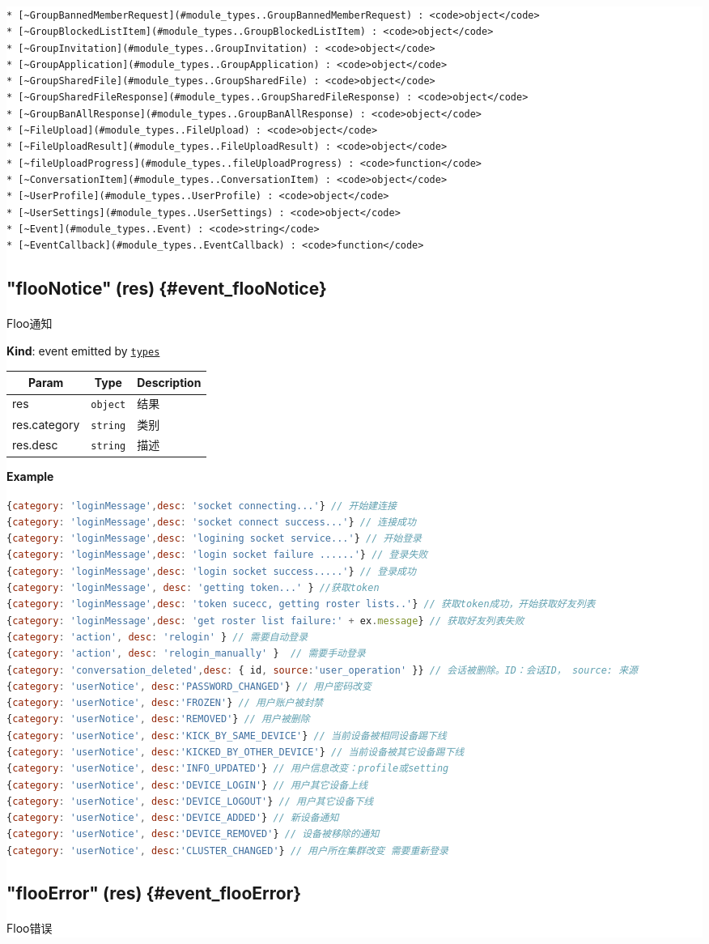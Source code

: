     * [~GroupBannedMemberRequest](#module_types..GroupBannedMemberRequest) : <code>object</code>
    * [~GroupBlockedListItem](#module_types..GroupBlockedListItem) : <code>object</code>
    * [~GroupInvitation](#module_types..GroupInvitation) : <code>object</code>
    * [~GroupApplication](#module_types..GroupApplication) : <code>object</code>
    * [~GroupSharedFile](#module_types..GroupSharedFile) : <code>object</code>
    * [~GroupSharedFileResponse](#module_types..GroupSharedFileResponse) : <code>object</code>
    * [~GroupBanAllResponse](#module_types..GroupBanAllResponse) : <code>object</code>
    * [~FileUpload](#module_types..FileUpload) : <code>object</code>
    * [~FileUploadResult](#module_types..FileUploadResult) : <code>object</code>
    * [~fileUploadProgress](#module_types..fileUploadProgress) : <code>function</code>
    * [~ConversationItem](#module_types..ConversationItem) : <code>object</code>
    * [~UserProfile](#module_types..UserProfile) : <code>object</code>
    * [~UserSettings](#module_types..UserSettings) : <code>object</code>
    * [~Event](#module_types..Event) : <code>string</code>
    * [~EventCallback](#module_types..EventCallback) : <code>function</code>

## "flooNotice" (res) {#event_flooNotice}
Floo通知

**Kind**: event emitted by [<code>types</code>](#module_types)  

| Param | Type | Description |
| --- | --- | --- |
| res | <code>object</code> | 结果 |
| res.category | <code>string</code> | 类别 |
| res.desc | <code>string</code> | 描述 |

**Example**  
```js
{category: 'loginMessage',desc: 'socket connecting...'} // 开始建连接
{category: 'loginMessage',desc: 'socket connect success...'} // 连接成功
{category: 'loginMessage',desc: 'logining socket service...'} // 开始登录
{category: 'loginMessage',desc: 'login socket failure ......'} // 登录失败
{category: 'loginMessage',desc: 'login socket success.....'} // 登录成功
{category: 'loginMessage', desc: 'getting token...' } //获取token
{category: 'loginMessage',desc: 'token sucecc, getting roster lists..'} // 获取token成功，开始获取好友列表
{category: 'loginMessage',desc: 'get roster list failure:' + ex.message} // 获取好友列表失败
{category: 'action', desc: 'relogin' } // 需要自动登录
{category: 'action', desc: 'relogin_manually' }  // 需要手动登录
{category: 'conversation_deleted',desc: { id, source:'user_operation' }} // 会话被删除。ID：会话ID， source: 来源
{category: 'userNotice', desc:'PASSWORD_CHANGED'} // 用户密码改变
{category: 'userNotice', desc:'FROZEN'} // 用户账户被封禁
{category: 'userNotice', desc:'REMOVED'} // 用户被删除
{category: 'userNotice', desc:'KICK_BY_SAME_DEVICE'} // 当前设备被相同设备踢下线
{category: 'userNotice', desc:'KICKED_BY_OTHER_DEVICE'} // 当前设备被其它设备踢下线
{category: 'userNotice', desc:'INFO_UPDATED'} // 用户信息改变：profile或setting
{category: 'userNotice', desc:'DEVICE_LOGIN'} // 用户其它设备上线
{category: 'userNotice', desc:'DEVICE_LOGOUT'} // 用户其它设备下线
{category: 'userNotice', desc:'DEVICE_ADDED'} // 新设备通知
{category: 'userNotice', desc:'DEVICE_REMOVED'} // 设备被移除的通知
{category: 'userNotice', desc:'CLUSTER_CHANGED'} // 用户所在集群改变 需要重新登录
```
## "flooError" (res) {#event_flooError}
Floo错误
